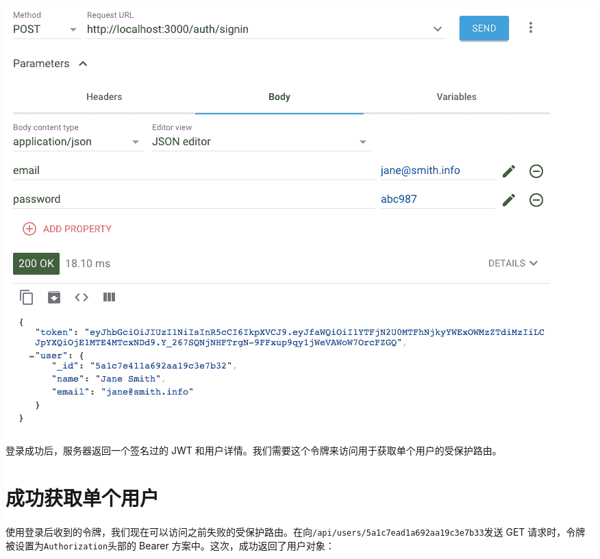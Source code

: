 ![图片](img/24e09460-8fe0-468f-91e4-7632e51bd8ef.png)

登录成功后，服务器返回一个签名过的 JWT 和用户详情。我们需要这个令牌来访问用于获取单个用户的受保护路由。

# 成功获取单个用户

使用登录后收到的令牌，我们现在可以访问之前失败的受保护路由。在向`/api/users/5a1c7ead1a692aa19c3e7b33`发送 GET 请求时，令牌被设置为`Authorization`头部的 Bearer 方案中。这次，成功返回了用户对象：
